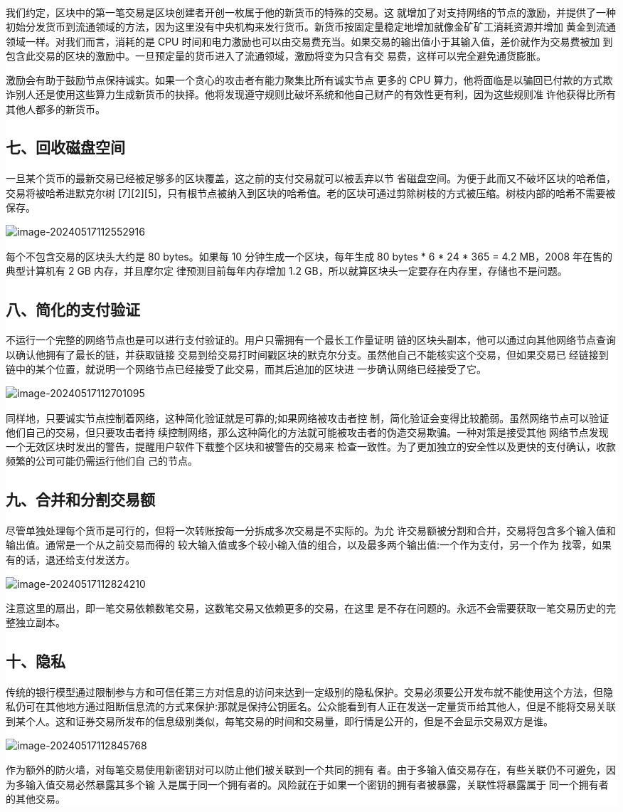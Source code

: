 我们约定，区块中的第一笔交易是区块创建者开创一枚属于他的新货币的特殊的交易。这 就增加了对支持网络的节点的激励，并提供了一种初始分发货币到流通领域的方法，因为这里没有中央机构来发行货币。新货币按固定量稳定地增加就像金矿矿工消耗资源并增加 黄金到流通领域一样。对我们而言，消耗的是 CPU 时间和电力激励也可以由交易费充当。如果交易的输出值小于其输入值，差价就作为交易费被加 到包含此交易的区块的激励中。一旦预定量的货币进入了流通领域，激励将变为只含有交 易费，这样可以完全避免通货膨胀。

激励会有助于鼓励节点保持诚实。如果一个贪心的攻击者有能力聚集比所有诚实节点 更多的 CPU 算力，他将面临是以骗回已付款的方式欺诈别人还是使用这些算力生成新货币的抉择。他将发现遵守规则比破坏系统和他自己财产的有效性更有利，因为这些规则准 许他获得比所有其他人都多的新货币。



## 七、回收磁盘空间

一旦某个货币的最新交易已经被足够多的区块覆盖，这之前的支付交易就可以被丢弃以节 省磁盘空间。为便于此而又不破坏区块的哈希值，交易将被哈希进默克尔树 [7][2][5]，只有根节点被纳入到区块的哈希值。老的区块可通过剪除树枝的方式被压缩。树枝内部的哈希不需要被保存。

![image-20240517112552916](https://mielgo-markdown.oss-cn-chengdu.aliyuncs.com/image-20240517112552916.png)



每个不包含交易的区块头大约是 80 bytes。如果每 10 分钟生成一个区块，每年生成 80 bytes * 6 * 24 * 365 = 4.2 MB，2008 年在售的典型计算机有 2 GB 内存，并且摩尔定 律预测目前每年内存增加 1.2 GB，所以就算区块头一定要存在内存里，存储也不是问题。



## 八、简化的支付验证

不运行一个完整的网络节点也是可以进行支付验证的。用户只需拥有一个最长工作量证明 链的区块头副本，他可以通过向其他网络节点查询以确认他拥有了最长的链，并获取链接 交易到给交易打时间戳区块的默克尔分支。虽然他自己不能核实这个交易，但如果交易已 经链接到链中的某个位置，就说明一个网络节点已经接受了此交易，而其后追加的区块进 一步确认网络已经接受了它。

![image-20240517112701095](https://mielgo-markdown.oss-cn-chengdu.aliyuncs.com/image-20240517112701095.png)

同样地，只要诚实节点控制着网络，这种简化验证就是可靠的;如果网络被攻击者控 制，简化验证会变得比较脆弱。虽然网络节点可以验证他们自己的交易，但只要攻击者持 续控制网络，那么这种简化的方法就可能被攻击者的伪造交易欺骗。一种对策是接受其他 网络节点发现一个无效区块时发出的警告，提醒用户软件下载整个区块和被警告的交易来 检查一致性。为了更加独立的安全性以及更快的支付确认，收款频繁的公司可能仍需运行他们自 己的节点。



## 九、合并和分割交易额

尽管单独处理每个货币是可行的，但将一次转账按每一分拆成多次交易是不实际的。为允 许交易额被分割和合并，交易将包含多个输入值和输出值。通常是一个从之前交易而得的 较大输入值或多个较小输入值的组合，以及最多两个输出值:一个作为支付，另一个作为 找零，如果有的话，退还给支付发送方。

![image-20240517112824210](https://mielgo-markdown.oss-cn-chengdu.aliyuncs.com/image-20240517112824210.png)

注意这里的扇出，即一笔交易依赖数笔交易，这数笔交易又依赖更多的交易，在这里 是不存在问题的。永远不会需要获取一笔交易历史的完整独立副本。



## 十、隐私

传统的银行模型通过限制参与方和可信任第三方对信息的访问来达到一定级别的隐私保护。交易必须要公开发布就不能使用这个方法，但隐私仍可在其他地方通过阻断信息流的方式来保护:那就是保持公钥匿名。公众能看到有人正在发送一定量货币给其他人，但是不能将交易关联到某个人。这和证券交易所发布的信息级别类似，每笔交易的时间和交易量，即行情是公开的，但是不会显示交易双方是谁。

![image-20240517112845768](https://mielgo-markdown.oss-cn-chengdu.aliyuncs.com/image-20240517112845768.png)

作为额外的防火墙，对每笔交易使用新密钥对可以防止他们被关联到一个共同的拥有 者。由于多输入值交易存在，有些关联仍不可避免，因为多输入值交易必然暴露其多个输 入是属于同一个拥有者的。风险就在于如果一个密钥的拥有者被暴露，关联性将暴露属于 同一个拥有者的其他交易。
